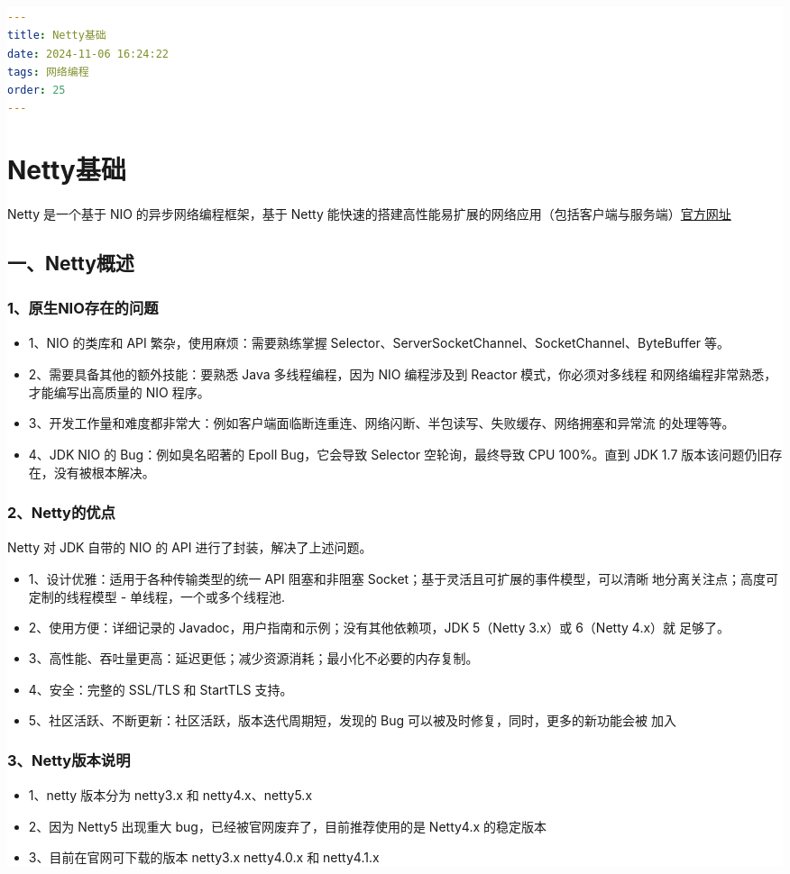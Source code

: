 ```yaml
---
title: Netty基础
date: 2024-11-06 16:24:22
tags: 网络编程
order: 25
---
```




# Netty基础

Netty 是一个基于 NIO 的异步网络编程框架，基于 Netty 能快速的搭建高性能易扩展的网络应用（包括客户端与服务端）[官方网址](https://netty.io/)

## 一、Netty概述

### 1、原生NIO存在的问题

- 1、NIO 的类库和 API 繁杂，使用麻烦：需要熟练掌握 Selector、ServerSocketChannel、SocketChannel、ByteBuffer
    等。

- 2、需要具备其他的额外技能：要熟悉 Java 多线程编程，因为 NIO 编程涉及到 Reactor 模式，你必须对多线程
    和网络编程非常熟悉，才能编写出高质量的 NIO 程序。

- 3、开发工作量和难度都非常大：例如客户端面临断连重连、网络闪断、半包读写、失败缓存、网络拥塞和异常流
    的处理等等。

- 4、JDK NIO 的 Bug：例如臭名昭著的 Epoll Bug，它会导致 Selector 空轮询，最终导致 CPU 100%。直到 JDK 1.7
    版本该问题仍旧存在，没有被根本解决。

### 2、Netty的优点

Netty 对 JDK 自带的 NIO 的 API 进行了封装，解决了上述问题。

- 1、设计优雅：适用于各种传输类型的统一 API 阻塞和非阻塞 Socket；基于灵活且可扩展的事件模型，可以清晰
    地分离关注点；高度可定制的线程模型 - 单线程，一个或多个线程池.

- 2、使用方便：详细记录的 Javadoc，用户指南和示例；没有其他依赖项，JDK 5（Netty 3.x）或 6（Netty 4.x）就
    足够了。

- 3、高性能、吞吐量更高：延迟更低；减少资源消耗；最小化不必要的内存复制。

- 4、安全：完整的 SSL/TLS 和 StartTLS 支持。

- 5、社区活跃、不断更新：社区活跃，版本迭代周期短，发现的 Bug 可以被及时修复，同时，更多的新功能会被
    加入

### 3、Netty版本说明

- 1、netty 版本分为 netty3.x 和 netty4.x、netty5.x

- 2、因为 Netty5 出现重大 bug，已经被官网废弃了，目前推荐使用的是 Netty4.x 的稳定版本

- 3、目前在官网可下载的版本 netty3.x netty4.0.x 和 netty4.1.x
